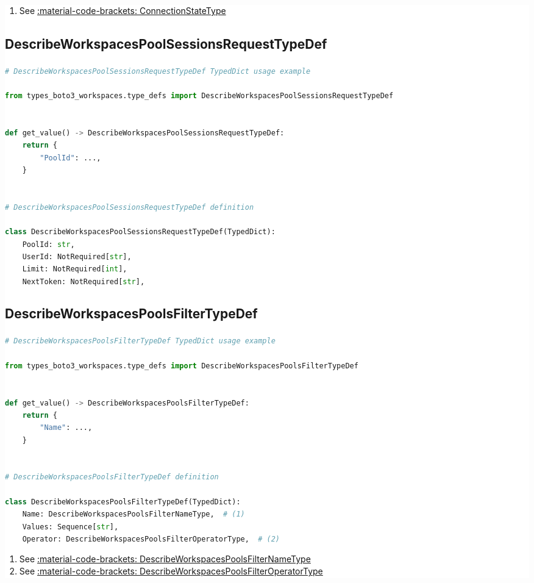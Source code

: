 1. See [:material-code-brackets: ConnectionStateType](./literals.md#connectionstatetype)

## DescribeWorkspacesPoolSessionsRequestTypeDef

```python
# DescribeWorkspacesPoolSessionsRequestTypeDef TypedDict usage example

from types_boto3_workspaces.type_defs import DescribeWorkspacesPoolSessionsRequestTypeDef


def get_value() -> DescribeWorkspacesPoolSessionsRequestTypeDef:
    return {
        "PoolId": ...,
    }


# DescribeWorkspacesPoolSessionsRequestTypeDef definition

class DescribeWorkspacesPoolSessionsRequestTypeDef(TypedDict):
    PoolId: str,
    UserId: NotRequired[str],
    Limit: NotRequired[int],
    NextToken: NotRequired[str],
```


## DescribeWorkspacesPoolsFilterTypeDef

```python
# DescribeWorkspacesPoolsFilterTypeDef TypedDict usage example

from types_boto3_workspaces.type_defs import DescribeWorkspacesPoolsFilterTypeDef


def get_value() -> DescribeWorkspacesPoolsFilterTypeDef:
    return {
        "Name": ...,
    }


# DescribeWorkspacesPoolsFilterTypeDef definition

class DescribeWorkspacesPoolsFilterTypeDef(TypedDict):
    Name: DescribeWorkspacesPoolsFilterNameType,  # (1)
    Values: Sequence[str],
    Operator: DescribeWorkspacesPoolsFilterOperatorType,  # (2)
```

1. See [:material-code-brackets: DescribeWorkspacesPoolsFilterNameType](./literals.md#describeworkspacespoolsfilternametype)
2. See [:material-code-brackets: DescribeWorkspacesPoolsFilterOperatorType](./literals.md#describeworkspacespoolsfilteroperatortype)
